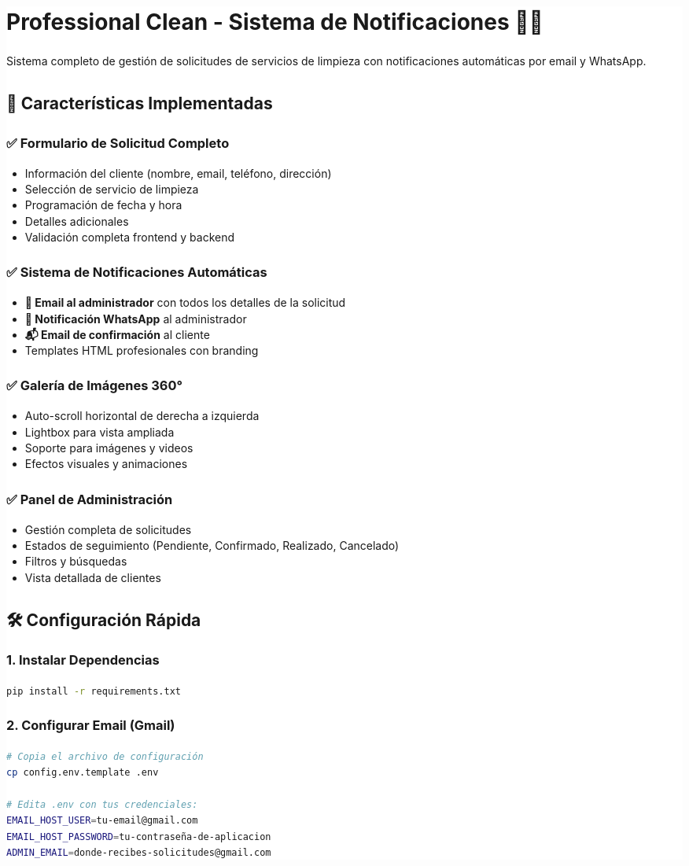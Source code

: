 # Professional Clean - Sistema de Notificaciones 🧹✨

Sistema completo de gestión de solicitudes de servicios de limpieza con notificaciones automáticas por email y WhatsApp.

## 🚀 Características Implementadas

### ✅ Formulario de Solicitud Completo
- Información del cliente (nombre, email, teléfono, dirección)
- Selección de servicio de limpieza
- Programación de fecha y hora
- Detalles adicionales
- Validación completa frontend y backend

### ✅ Sistema de Notificaciones Automáticas
- **📧 Email al administrador** con todos los detalles de la solicitud
- **📱 Notificación WhatsApp** al administrador
- **📬 Email de confirmación** al cliente
- Templates HTML profesionales con branding

### ✅ Galería de Imágenes 360°
- Auto-scroll horizontal de derecha a izquierda
- Lightbox para vista ampliada
- Soporte para imágenes y videos
- Efectos visuales y animaciones

### ✅ Panel de Administración
- Gestión completa de solicitudes
- Estados de seguimiento (Pendiente, Confirmado, Realizado, Cancelado)
- Filtros y búsquedas
- Vista detallada de clientes

## 🛠️ Configuración Rápida

### 1. Instalar Dependencias
```bash
pip install -r requirements.txt
```

### 2. Configurar Email (Gmail)
```bash
# Copia el archivo de configuración
cp config.env.template .env

# Edita .env con tus credenciales:
EMAIL_HOST_USER=tu-email@gmail.com
EMAIL_HOST_PASSWORD=tu-contraseña-de-aplicacion
ADMIN_EMAIL=donde-recibes-solicitudes@gmail.com
```
